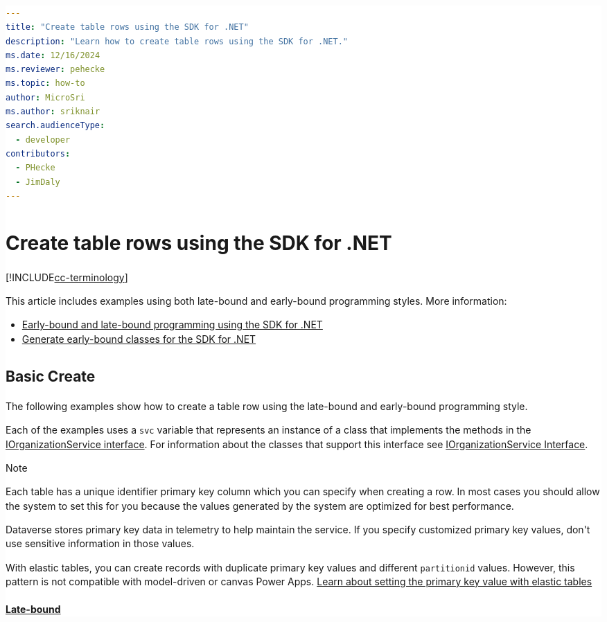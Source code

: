 ```yaml
---
title: "Create table rows using the SDK for .NET" 
description: "Learn how to create table rows using the SDK for .NET."
ms.date: 12/16/2024
ms.reviewer: pehecke
ms.topic: how-to
author: MicroSri
ms.author: sriknair
search.audienceType: 
  - developer
contributors:
  - PHecke
  - JimDaly
---
```


# Create table rows using the SDK for .NET

[!INCLUDE[cc-terminology](../includes/cc-terminology.md)]

This article includes examples using both late-bound and early-bound programming styles. More information: 
- [Early-bound and late-bound programming using the SDK for .NET](early-bound-programming.md)
- [Generate early-bound classes for the SDK for .NET](generate-early-bound-classes.md)

## Basic Create

The following examples show how to create a table row using the late-bound and early-bound programming style.

Each of the examples uses a `svc` variable that represents an instance of a class that implements the methods in the [IOrganizationService interface](xref:Microsoft.Xrm.Sdk.IOrganizationService). For information about the classes that support this interface see [IOrganizationService Interface](iorganizationservice-interface.md).


> [!NOTE]
> Each table has a unique identifier primary key column which you can specify when creating a row. In most cases you should allow the system to set this for you because the values generated by the system are optimized for best performance.
>
> Dataverse stores primary key data in telemetry to help maintain the service. If you specify customized primary key values, don't use sensitive information in those values.
> 
> With elastic tables, you can create records with duplicate primary key values and different `partitionid` values. However, this pattern is not compatible with model-driven or canvas Power Apps. [Learn about setting the primary key value with elastic tables](../use-elastic-tables.md#setting-the-primary-key-value)


#### [Late-bound](#tab/late)
